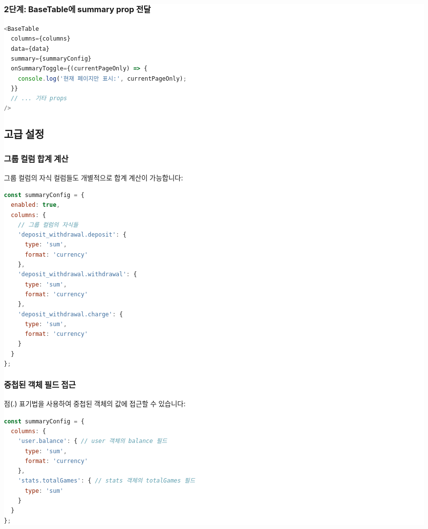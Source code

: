 ### 2단계: BaseTable에 summary prop 전달

```javascript
<BaseTable
  columns={columns}
  data={data}
  summary={summaryConfig}
  onSummaryToggle={(currentPageOnly) => {
    console.log('현재 페이지만 표시:', currentPageOnly);
  }}
  // ... 기타 props
/>
```

## 고급 설정

### 그룹 컬럼 합계 계산

그룹 컬럼의 자식 컬럼들도 개별적으로 합계 계산이 가능합니다:

```javascript
const summaryConfig = {
  enabled: true,
  columns: {
    // 그룹 컬럼의 자식들
    'deposit_withdrawal.deposit': {
      type: 'sum',
      format: 'currency'
    },
    'deposit_withdrawal.withdrawal': {
      type: 'sum',
      format: 'currency'
    },
    'deposit_withdrawal.charge': {
      type: 'sum',
      format: 'currency'
    }
  }
};
```

### 중첩된 객체 필드 접근

점(.) 표기법을 사용하여 중첩된 객체의 값에 접근할 수 있습니다:

```javascript
const summaryConfig = {
  columns: {
    'user.balance': { // user 객체의 balance 필드
      type: 'sum',
      format: 'currency'
    },
    'stats.totalGames': { // stats 객체의 totalGames 필드
      type: 'sum'
    }
  }
};
```
